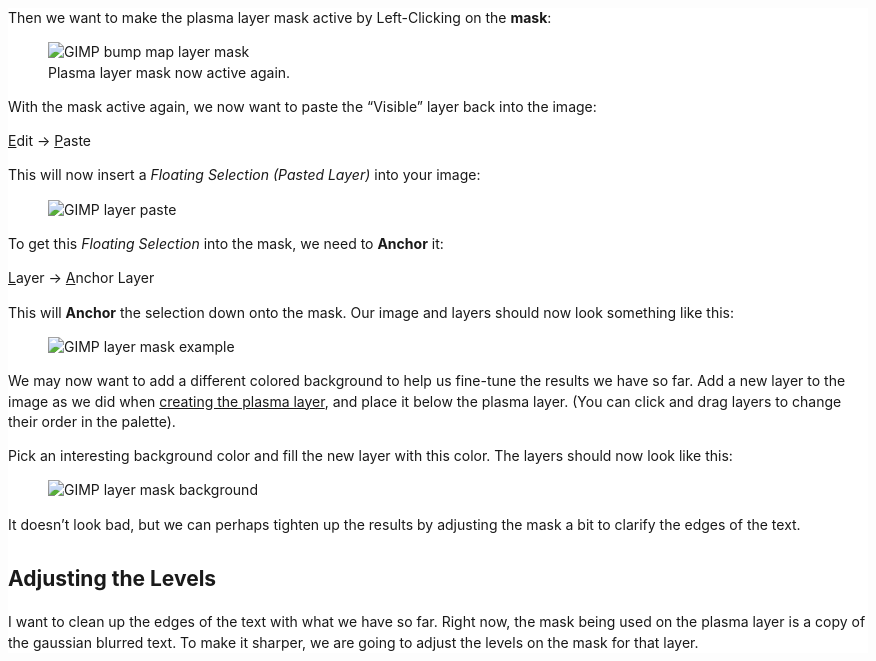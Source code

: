 Then we want to make the plasma layer mask active by Left-Clicking on the **mask**:

<figure>
<img src="{filename}Bump-Mask-Layers.png" alt="GIMP bump map layer mask"/>
<figcaption>
Plasma layer mask now active again.
</figcaption></figure>

With the mask active again, we now want to paste the “Visible” layer back into the image:

<div class="MenuCmd"><span><span style="text-decoration: underline;">E</span>dit → <span style="text-decoration: underline;">P</span>aste</span></div>

This will now insert a _Floating Selection (Pasted Layer)_ into your image:

<figure>
<img src="{filename}Visible-Paste.png" alt="GIMP layer paste"/>
<figcaption>

</figcaption></figure>

To get this _Floating Selection_ into the mask, we need to **Anchor** it:

<div class="MenuCmd"><span><span style="text-decoration: underline;">L</span>ayer → <span style="text-decoration: underline;">A</span>nchor Layer</span></div>

This will **Anchor** the selection down onto the mask. Our image and layers should now look something like this:

<figure>
<img src="{filename}Masked.png" alt="GIMP layer mask example"/>
<figcaption>

</figcaption></figure>

We may now want to add a different colored background to help us fine-tune the results we have so far. Add a new layer to the image as we did when [creating the plasma layer](#addcolor), and place it below the plasma layer. (You can click and drag layers to change their order in the palette).

Pick an interesting background color and fill the new layer with this color. The layers should now look like this:

<figure>
<img src="{filename}Add-Background.png" alt="GIMP layer mask background"/>
<figcaption>

</figcaption></figure>

It doesn’t look bad, but we can perhaps tighten up the results by adjusting the mask a bit to clarify the edges of the text.

## Adjusting the Levels

I want to clean up the edges of the text with what we have so far. Right now, the mask being used on the plasma layer is a copy of the gaussian blurred text. To make it sharper, we are going to adjust the levels on the mask for that layer.
